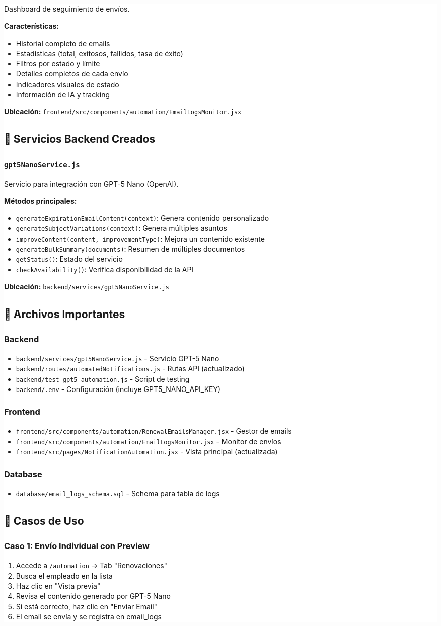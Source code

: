 Dashboard de seguimiento de envíos.

**Características:**
- Historial completo de emails
- Estadísticas (total, exitosos, fallidos, tasa de éxito)
- Filtros por estado y límite
- Detalles completos de cada envío
- Indicadores visuales de estado
- Información de IA y tracking

**Ubicación:** `frontend/src/components/automation/EmailLogsMonitor.jsx`

## 🔧 Servicios Backend Creados

### `gpt5NanoService.js`

Servicio para integración con GPT-5 Nano (OpenAI).

**Métodos principales:**
- `generateExpirationEmailContent(context)`: Genera contenido personalizado
- `generateSubjectVariations(context)`: Genera múltiples asuntos
- `improveContent(content, improvementType)`: Mejora un contenido existente
- `generateBulkSummary(documents)`: Resumen de múltiples documentos
- `getStatus()`: Estado del servicio
- `checkAvailability()`: Verifica disponibilidad de la API

**Ubicación:** `backend/services/gpt5NanoService.js`

## 📁 Archivos Importantes

### Backend
- `backend/services/gpt5NanoService.js` - Servicio GPT-5 Nano
- `backend/routes/automatedNotifications.js` - Rutas API (actualizado)
- `backend/test_gpt5_automation.js` - Script de testing
- `backend/.env` - Configuración (incluye GPT5_NANO_API_KEY)

### Frontend
- `frontend/src/components/automation/RenewalEmailsManager.jsx` - Gestor de emails
- `frontend/src/components/automation/EmailLogsMonitor.jsx` - Monitor de envíos
- `frontend/src/pages/NotificationAutomation.jsx` - Vista principal (actualizada)

### Database
- `database/email_logs_schema.sql` - Schema para tabla de logs

## 🎯 Casos de Uso

### Caso 1: Envío Individual con Preview

1. Accede a `/automation` → Tab "Renovaciones"
2. Busca el empleado en la lista
3. Haz clic en "Vista previa"
4. Revisa el contenido generado por GPT-5 Nano
5. Si está correcto, haz clic en "Enviar Email"
6. El email se envía y se registra en email_logs
